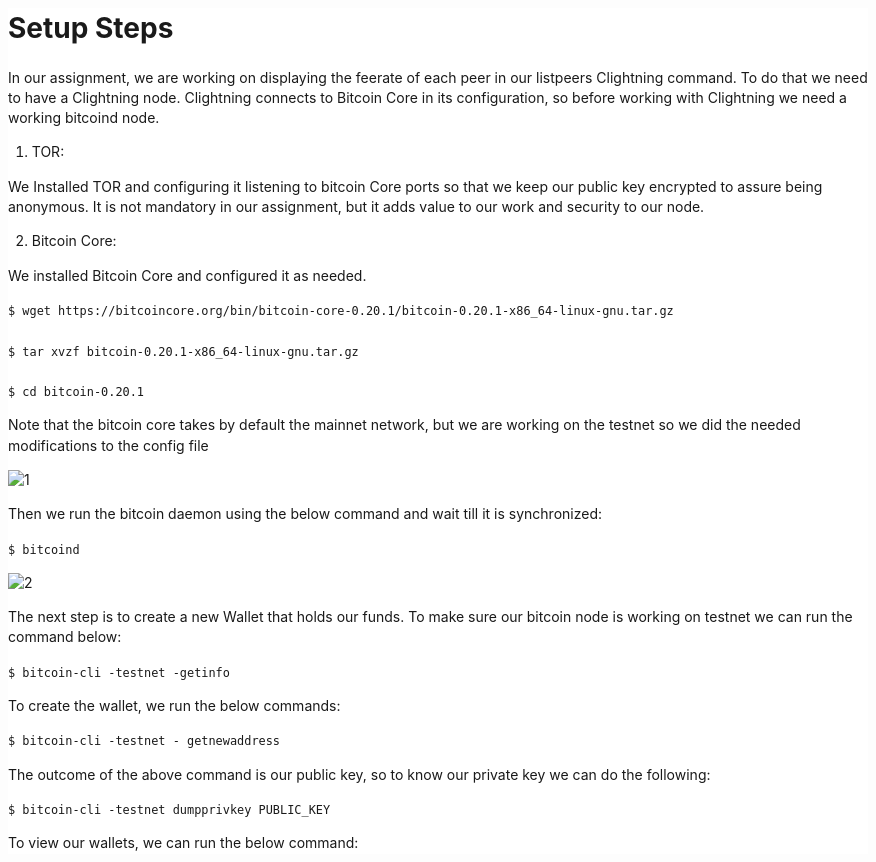# Setup Steps

In our assignment, we are working on displaying the feerate of each peer in our listpeers Clightning command. To do that we need to have a Clightning node. Clightning connects to Bitcoin Core in its configuration, so before working with Clightning we need a working bitcoind node.  

1. TOR: 

We Installed TOR and configuring it listening to bitcoin Core ports so that we keep our public key encrypted to assure being anonymous. It is not mandatory in our assignment, but it adds value to our work and security to our node. 

2. Bitcoin Core: 

We installed Bitcoin Core and configured it as needed. 

```
$ wget https://bitcoincore.org/bin/bitcoin-core-0.20.1/bitcoin-0.20.1-x86_64-linux-gnu.tar.gz 

$ tar xvzf bitcoin-0.20.1-x86_64-linux-gnu.tar.gz 

$ cd bitcoin-0.20.1 
```
Note that the bitcoin core takes by default the mainnet network, but we are working on the testnet so we did the needed modifications to the config file

![1](https://user-images.githubusercontent.com/72521500/106398629-3e2a1180-6414-11eb-8091-ad16babee9f5.jpeg)

Then we run the bitcoin daemon using the below command and wait till it is synchronized: 

```
$ bitcoind
```

![2](https://user-images.githubusercontent.com/72521500/106398016-c3132c00-6410-11eb-80df-9cf89acbe154.JPG)

The next step is to create a new Wallet that holds our funds. To make sure our bitcoin node is working on testnet we can run the command below: 

```
$ bitcoin-cli -testnet -getinfo 
```

To create the wallet, we run the below commands: 

```
$ bitcoin-cli -testnet - getnewaddress 
``` 

The outcome of the above command is our public key, so to know our private key we can do the following: 

```
$ bitcoin-cli -testnet dumpprivkey PUBLIC_KEY 
``` 

To view our wallets, we can run the below command: 
